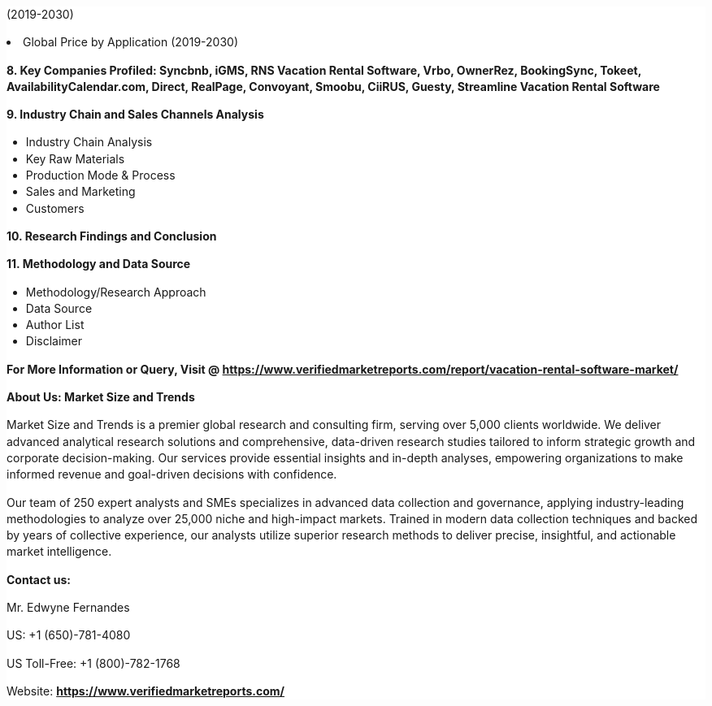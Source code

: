 (2019-2030)</li><li>Global Price by Application (2019-2030)</li></ul><p><strong>8. Key Companies Profiled: Syncbnb, iGMS, RNS Vacation Rental Software, Vrbo, OwnerRez, BookingSync, Tokeet, AvailabilityCalendar.com, Direct, RealPage, Convoyant, Smoobu, CiiRUS, Guesty, Streamline Vacation Rental Software</strong></p><p><strong>9. Industry Chain and Sales Channels Analysis</strong></p><ul><li>Industry Chain Analysis</li><li>Key Raw Materials</li><li>Production Mode &amp; Process</li><li>Sales and Marketing</li><li>Customers</li></ul><p><strong>10. Research Findings and Conclusion</strong></p><p><strong>11. Methodology and Data Source</strong></p><ul><li>Methodology/Research Approach</li><li>Data Source</li><li>Author List</li><li>Disclaimer</li></ul></p><p><strong>For More Information or Query, Visit @ <a href="https://www.verifiedmarketreports.com/report/vacation-rental-software-market/">https://www.verifiedmarketreports.com/report/vacation-rental-software-market/</a></strong></p><p><strong>About Us: Market Size and Trends</strong></p><p>Market Size and Trends is a premier global research and consulting firm, serving over 5,000 clients worldwide. We deliver advanced analytical research solutions and comprehensive, data-driven research studies tailored to inform strategic growth and corporate decision-making. Our services provide essential insights and in-depth analyses, empowering organizations to make informed revenue and goal-driven decisions with confidence.</p><p>Our team of 250 expert analysts and SMEs specializes in advanced data collection and governance, applying industry-leading methodologies to analyze over 25,000 niche and high-impact markets. Trained in modern data collection techniques and backed by years of collective experience, our analysts utilize superior research methods to deliver precise, insightful, and actionable market intelligence.</p><p><strong>Contact us:</strong></p><p>Mr. Edwyne Fernandes</p><p>US: +1 (650)-781-4080</p><p>US Toll-Free: +1 (800)-782-1768</p><p>Website: <strong><a href="https://www.verifiedmarketreports.com/">https://www.verifiedmarketreports.com/</a></strong></p>
